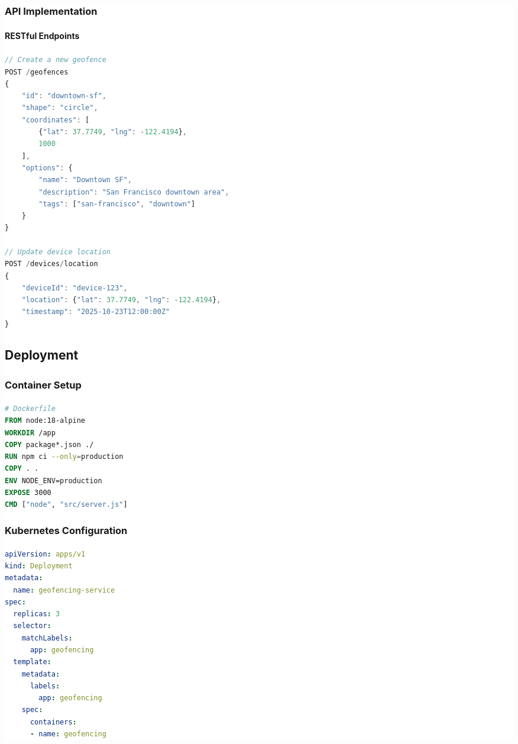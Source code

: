 ### API Implementation

#### RESTful Endpoints
```javascript
// Create a new geofence
POST /geofences
{
    "id": "downtown-sf",
    "shape": "circle",
    "coordinates": [
        {"lat": 37.7749, "lng": -122.4194},
        1000
    ],
    "options": {
        "name": "Downtown SF",
        "description": "San Francisco downtown area",
        "tags": ["san-francisco", "downtown"]
    }
}

// Update device location
POST /devices/location
{
    "deviceId": "device-123",
    "location": {"lat": 37.7749, "lng": -122.4194},
    "timestamp": "2025-10-23T12:00:00Z"
}
```

## Deployment

### Container Setup

```dockerfile
# Dockerfile
FROM node:18-alpine
WORKDIR /app
COPY package*.json ./
RUN npm ci --only=production
COPY . .
ENV NODE_ENV=production
EXPOSE 3000
CMD ["node", "src/server.js"]
```

### Kubernetes Configuration

```yaml
apiVersion: apps/v1
kind: Deployment
metadata:
  name: geofencing-service
spec:
  replicas: 3
  selector:
    matchLabels:
      app: geofencing
  template:
    metadata:
      labels:
        app: geofencing
    spec:
      containers:
      - name: geofencing
```